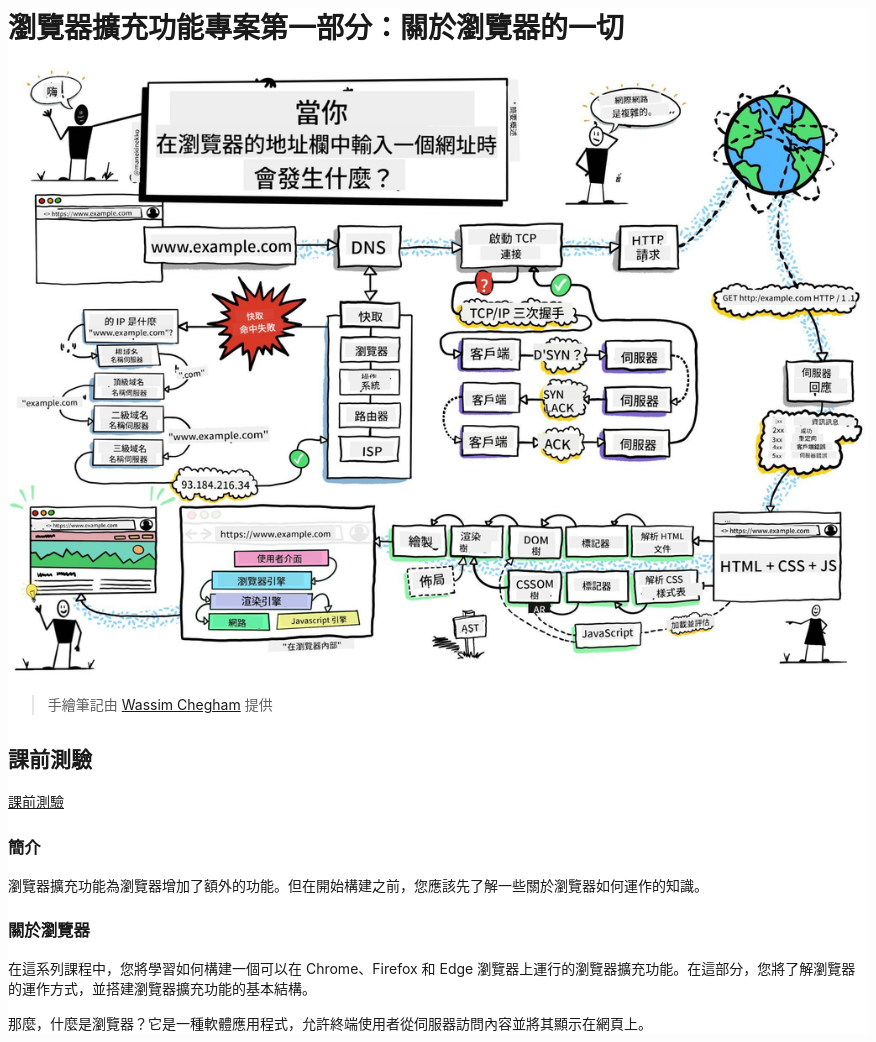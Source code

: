 
# 瀏覽器擴充功能專案第一部分：關於瀏覽器的一切

![瀏覽器手繪筆記](../../../../translated_images/browser.60317c9be8b7f84adce43e30bff8d47a1ae15793beab762317b2bc6b74337c1a.tw.jpg)
> 手繪筆記由 [Wassim Chegham](https://dev.to/wassimchegham/ever-wondered-what-happens-when-you-type-in-a-url-in-an-address-bar-in-a-browser-3dob) 提供

## 課前測驗

[課前測驗](https://ff-quizzes.netlify.app/web/quiz/23)

### 簡介

瀏覽器擴充功能為瀏覽器增加了額外的功能。但在開始構建之前，您應該先了解一些關於瀏覽器如何運作的知識。

### 關於瀏覽器

在這系列課程中，您將學習如何構建一個可以在 Chrome、Firefox 和 Edge 瀏覽器上運行的瀏覽器擴充功能。在這部分，您將了解瀏覽器的運作方式，並搭建瀏覽器擴充功能的基本結構。

那麼，什麼是瀏覽器？它是一種軟體應用程式，允許終端使用者從伺服器訪問內容並將其顯示在網頁上。
